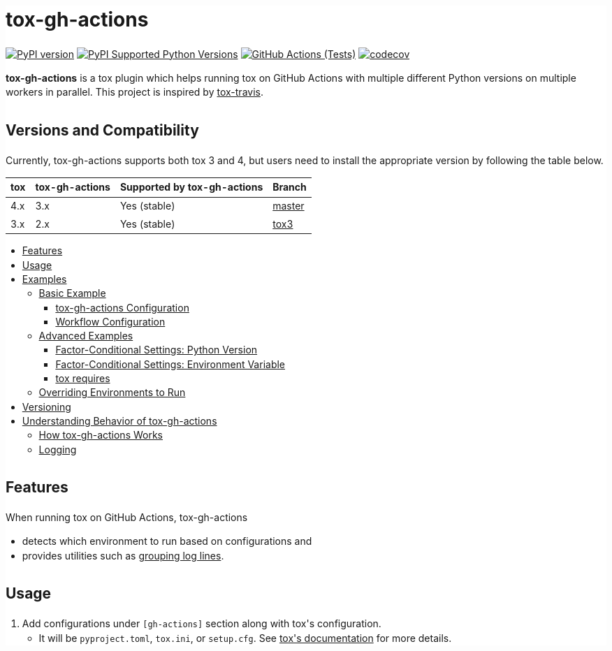 # tox-gh-actions 

[![PyPI version](https://badge.fury.io/py/tox-gh-actions.svg)](https://badge.fury.io/py/tox-gh-actions)
[![PyPI Supported Python Versions](https://img.shields.io/pypi/pyversions/tox-gh-actions.svg)](https://pypi.python.org/pypi/tox-gh-actions/)
[![GitHub Actions (Tests)](https://github.com/ymyzk/tox-gh-actions/actions/workflows/tests.yml/badge.svg)](https://github.com/ymyzk/tox-gh-actions/actions/workflows/tests.yml)
[![codecov](https://codecov.io/gh/ymyzk/tox-gh-actions/branch/master/graph/badge.svg?token=7RWjRk2LkX)](https://codecov.io/gh/ymyzk/tox-gh-actions)

**tox-gh-actions** is a tox plugin which helps running tox on GitHub Actions
with multiple different Python versions on multiple workers in parallel.
This project is inspired by [tox-travis](https://github.com/tox-dev/tox-travis).

## Versions and Compatibility
Currently, tox-gh-actions supports both tox 3 and 4, but users need to install the appropriate version by following the table below.

| tox | tox-gh-actions | Supported by tox-gh-actions | Branch                                                    |
|-----|----------------|-----------------------------|-----------------------------------------------------------|
| 4.x | 3.x            | Yes (stable)                | [master](https://github.com/ymyzk/tox-gh-actions)         |
| 3.x | 2.x            | Yes (stable)                | [tox3](https://github.com/ymyzk/tox-gh-actions/tree/tox3) |

- [Features](#features)
- [Usage](#usage)
- [Examples](#examples)
  - [Basic Example](#basic-example)
    - [tox-gh-actions Configuration](#tox-gh-actions-configuration)
    - [Workflow Configuration](#workflow-configuration)
  - [Advanced Examples](#advanced-examples)
    - [Factor-Conditional Settings: Python Version](#factor-conditional-settings-python-version)
    - [Factor-Conditional Settings: Environment Variable](#factor-conditional-settings-environment-variable)
    - [tox requires](#tox-requires)
  - [Overriding Environments to Run](#overriding-environments-to-run)
- [Versioning](#versioning)
- [Understanding Behavior of tox-gh-actions](#understanding-behavior-of-tox-gh-actions)
  - [How tox-gh-actions Works](#how-tox-gh-actions-works)
  - [Logging](#logging)

## Features
When running tox on GitHub Actions, tox-gh-actions
* detects which environment to run based on configurations and
* provides utilities such as [grouping log lines](https://github.com/actions/toolkit/blob/main/docs/commands.md#group-and-ungroup-log-lines).

## Usage
1. Add configurations under `[gh-actions]` section along with tox's configuration.
   - It will be `pyproject.toml`, `tox.ini`, or `setup.cfg`. See [tox's documentation](https://tox.wiki/en/latest/config.html) for more details.
